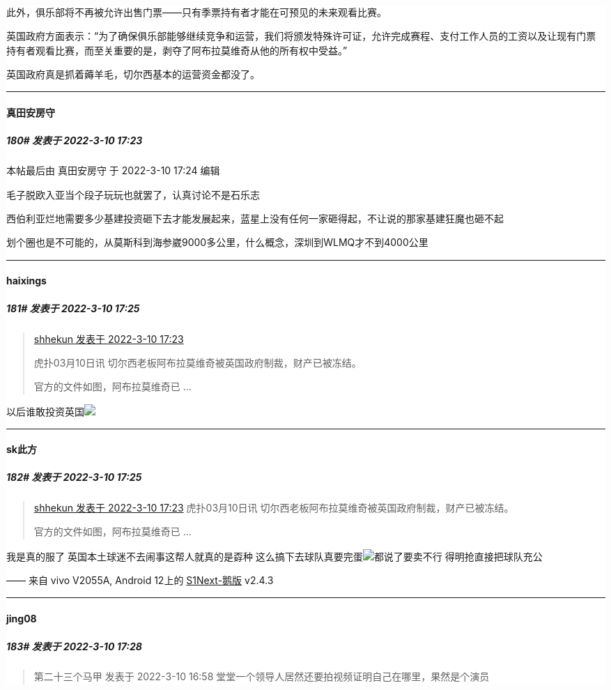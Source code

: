 此外，俱乐部将不再被允许出售门票——只有季票持有者才能在可预见的未来观看比赛。

英国政府方面表示：“为了确保俱乐部能够继续竞争和运营，我们将颁发特殊许可证，允许完成赛程、支付工作人员的工资以及让现有门票持有者观看比赛，而至关重要的是，剥夺了阿布拉莫维奇从他的所有权中受益。”

英国政府真是抓着薅羊毛，切尔西基本的运营资金都没了。

*****

####  真田安房守  
##### 180#       发表于 2022-3-10 17:23

 本帖最后由 真田安房守 于 2022-3-10 17:24 编辑 

毛子脱欧入亚当个段子玩玩也就罢了，认真讨论不是石乐志

西伯利亚烂地需要多少基建投资砸下去才能发展起来，蓝星上没有任何一家砸得起，不让说的那家基建狂魔也砸不起

划个圈也是不可能的，从莫斯科到海参崴9000多公里，什么概念，深圳到WLMQ才不到4000公里



*****

####  haixings  
##### 181#       发表于 2022-3-10 17:25

<blockquote><a href="httphttps://bbs.saraba1st.com/2b/forum.php?mod=redirect&amp;goto=findpost&amp;pid=54994358&amp;ptid=2056738" target="_blank">shhekun 发表于 2022-3-10 17:23</a>

虎扑03月10日讯 切尔西老板阿布拉莫维奇被英国政府制裁，财产已被冻结。

官方的文件如图，阿布拉莫维奇已 ...</blockquote>
以后谁敢投资英国<img src="https://static.saraba1st.com/image/smiley/face2017/028.png" referrerpolicy="no-referrer">

*****

####  sk此方  
##### 182#       发表于 2022-3-10 17:25

<blockquote><a href="httphttps://bbs.saraba1st.com/2b/forum.php?mod=redirect&amp;goto=findpost&amp;pid=54994358&amp;ptid=2056738" target="_blank">shhekun 发表于 2022-3-10 17:23</a>
虎扑03月10日讯 切尔西老板阿布拉莫维奇被英国政府制裁，财产已被冻结。

官方的文件如图，阿布拉莫维奇已 ...</blockquote>
我是真的服了 英国本土球迷不去闹事这帮人就真的是孬种 这么搞下去球队真要完蛋<img src="https://static.saraba1st.com/image/smiley/face2017/004.gif" referrerpolicy="no-referrer">都说了要卖不行 得明抢直接把球队充公

—— 来自 vivo V2055A, Android 12上的 [S1Next-鹅版](https://github.com/ykrank/S1-Next/releases) v2.4.3



*****

####  jing08  
##### 183#       发表于 2022-3-10 17:28

<blockquote>第二十三个马甲 发表于 2022-3-10 16:58
堂堂一个领导人居然还要拍视频证明自己在哪里，果然是个演员
